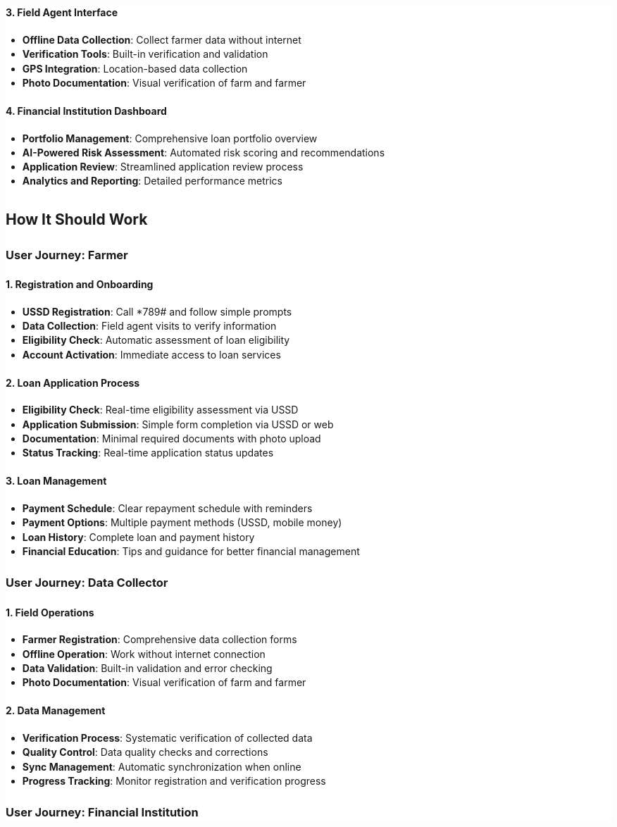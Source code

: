 #### 3. Field Agent Interface
- **Offline Data Collection**: Collect farmer data without internet
- **Verification Tools**: Built-in verification and validation
- **GPS Integration**: Location-based data collection
- **Photo Documentation**: Visual verification of farm and farmer

#### 4. Financial Institution Dashboard
- **Portfolio Management**: Comprehensive loan portfolio overview
- **AI-Powered Risk Assessment**: Automated risk scoring and recommendations
- **Application Review**: Streamlined application review process
- **Analytics and Reporting**: Detailed performance metrics

## How It Should Work

### User Journey: Farmer

#### 1. Registration and Onboarding
- **USSD Registration**: Call *789# and follow simple prompts
- **Data Collection**: Field agent visits to verify information
- **Eligibility Check**: Automatic assessment of loan eligibility
- **Account Activation**: Immediate access to loan services

#### 2. Loan Application Process
- **Eligibility Check**: Real-time eligibility assessment via USSD
- **Application Submission**: Simple form completion via USSD or web
- **Documentation**: Minimal required documents with photo upload
- **Status Tracking**: Real-time application status updates

#### 3. Loan Management
- **Payment Schedule**: Clear repayment schedule with reminders
- **Payment Options**: Multiple payment methods (USSD, mobile money)
- **Loan History**: Complete loan and payment history
- **Financial Education**: Tips and guidance for better financial management

### User Journey: Data Collector

#### 1. Field Operations
- **Farmer Registration**: Comprehensive data collection forms
- **Offline Operation**: Work without internet connection
- **Data Validation**: Built-in validation and error checking
- **Photo Documentation**: Visual verification of farm and farmer

#### 2. Data Management
- **Verification Process**: Systematic verification of collected data
- **Quality Control**: Data quality checks and corrections
- **Sync Management**: Automatic synchronization when online
- **Progress Tracking**: Monitor registration and verification progress

### User Journey: Financial Institution
